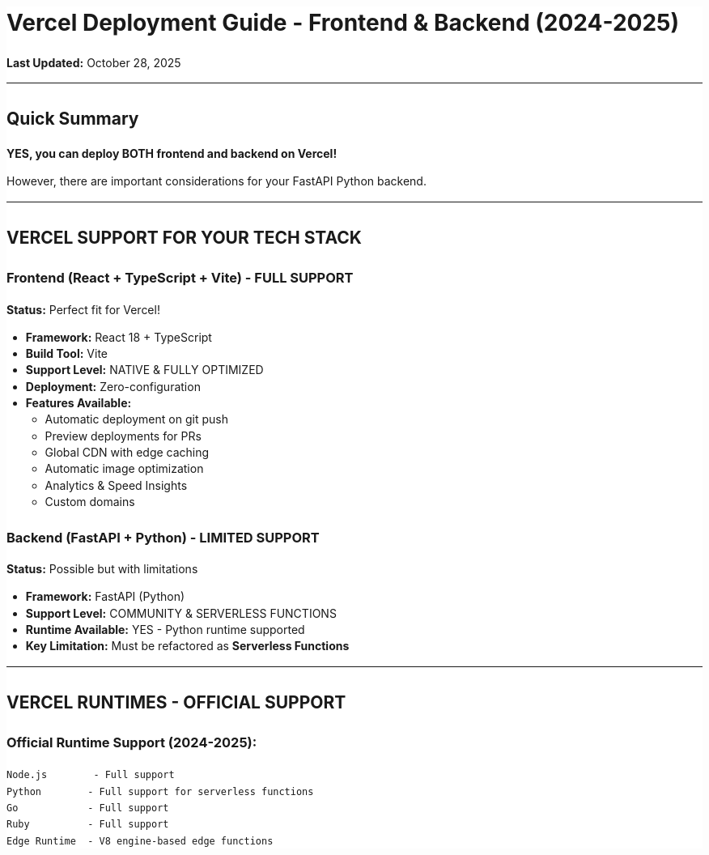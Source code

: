 # Vercel Deployment Guide - Frontend & Backend (2024-2025)

**Last Updated:** October 28, 2025

---

## Quick Summary

**YES, you can deploy BOTH frontend and backend on Vercel!**

However, there are important considerations for your FastAPI Python backend.

---

## VERCEL SUPPORT FOR YOUR TECH STACK

### Frontend (React + TypeScript + Vite) - FULL SUPPORT

**Status:** Perfect fit for Vercel!

- **Framework:** React 18 + TypeScript
- **Build Tool:** Vite
- **Support Level:** NATIVE & FULLY OPTIMIZED
- **Deployment:** Zero-configuration
- **Features Available:**
   - Automatic deployment on git push
   - Preview deployments for PRs
   - Global CDN with edge caching
   - Automatic image optimization
   - Analytics & Speed Insights
   - Custom domains

### Backend (FastAPI + Python) - LIMITED SUPPORT

**Status:** Possible but with limitations

- **Framework:** FastAPI (Python)
- **Support Level:** COMMUNITY & SERVERLESS FUNCTIONS
- **Runtime Available:** YES - Python runtime supported
- **Key Limitation:** Must be refactored as **Serverless Functions**

---

## VERCEL RUNTIMES - OFFICIAL SUPPORT

### Official Runtime Support (2024-2025):

```
Node.js        - Full support
Python        - Full support for serverless functions
Go            - Full support
Ruby          - Full support
Edge Runtime  - V8 engine-based edge functions
```
